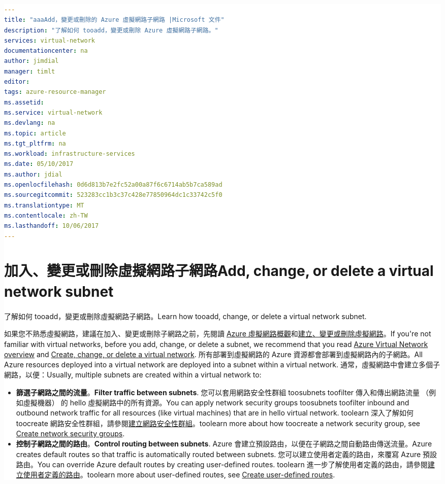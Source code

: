 ```yaml
---
title: "aaaAdd，變更或刪除的 Azure 虛擬網路子網路 |Microsoft 文件"
description: "了解如何 tooadd，變更或刪除 Azure 虛擬網路子網路。"
services: virtual-network
documentationcenter: na
author: jimdial
manager: timlt
editor: 
tags: azure-resource-manager
ms.assetid: 
ms.service: virtual-network
ms.devlang: na
ms.topic: article
ms.tgt_pltfrm: na
ms.workload: infrastructure-services
ms.date: 05/10/2017
ms.author: jdial
ms.openlocfilehash: 0d6d813b7e2fc52a00a87f6c6714ab5b7ca589ad
ms.sourcegitcommit: 523283cc1b3c37c428e77850964dc1c33742c5f0
ms.translationtype: MT
ms.contentlocale: zh-TW
ms.lasthandoff: 10/06/2017
---
```

# <a name="add-change-or-delete-a-virtual-network-subnet"></a><span data-ttu-id="b8180-103">加入、變更或刪除虛擬網路子網路</span><span class="sxs-lookup"><span data-stu-id="b8180-103">Add, change, or delete a virtual network subnet</span></span>

<span data-ttu-id="b8180-104">了解如何 tooadd，變更或刪除虛擬網路子網路。</span><span class="sxs-lookup"><span data-stu-id="b8180-104">Learn how tooadd, change, or delete a virtual network subnet.</span></span> 

<span data-ttu-id="b8180-105">如果您不熟悉虛擬網路，建議在加入、變更或刪除子網路之前，先閱讀 [Azure 虛擬網路概觀](virtual-networks-overview.md)和[建立、變更或刪除虛擬網路](virtual-network-manage-network.md)。</span><span class="sxs-lookup"><span data-stu-id="b8180-105">If you're not familiar with virtual networks, before you add, change, or delete a subnet, we recommend that you read [Azure Virtual Network overview](virtual-networks-overview.md) and [Create, change, or delete a virtual network](virtual-network-manage-network.md).</span></span> <span data-ttu-id="b8180-106">所有部署到虛擬網路的 Azure 資源都會部署到虛擬網路內的子網路。</span><span class="sxs-lookup"><span data-stu-id="b8180-106">All Azure resources deployed into a virtual network are deployed into a subnet within a virtual network.</span></span> <span data-ttu-id="b8180-107">通常，虛擬網路中會建立多個子網路，以便：</span><span class="sxs-lookup"><span data-stu-id="b8180-107">Usually, multiple subnets are created within a virtual network to:</span></span>
- <span data-ttu-id="b8180-108">**篩選子網路之間的流量**。</span><span class="sxs-lookup"><span data-stu-id="b8180-108">**Filter traffic between subnets**.</span></span> <span data-ttu-id="b8180-109">您可以套用網路安全性群組 toosubnets toofilter 傳入和傳出網路流量 （例如虛擬機器） 的 hello 虛擬網路中的所有資源。</span><span class="sxs-lookup"><span data-stu-id="b8180-109">You can apply network security groups toosubnets toofilter inbound and outbound network traffic for all resources (like virtual machines) that are in hello virtual network.</span></span> <span data-ttu-id="b8180-110">toolearn 深入了解如何 toocreate 網路安全性群組，請參閱[建立網路安全性群組](virtual-networks-create-nsg-arm-pportal.md)。</span><span class="sxs-lookup"><span data-stu-id="b8180-110">toolearn more about how toocreate a network security group, see [Create network security groups](virtual-networks-create-nsg-arm-pportal.md).</span></span>
- <span data-ttu-id="b8180-111">**控制子網路之間的路由**。</span><span class="sxs-lookup"><span data-stu-id="b8180-111">**Control routing between subnets**.</span></span> <span data-ttu-id="b8180-112">Azure 會建立預設路由，以便在子網路之間自動路由傳送流量。</span><span class="sxs-lookup"><span data-stu-id="b8180-112">Azure creates default routes so that traffic is automatically routed between subnets.</span></span> <span data-ttu-id="b8180-113">您可以建立使用者定義的路由，來覆寫 Azure 預設路由。</span><span class="sxs-lookup"><span data-stu-id="b8180-113">You can override Azure default routes by creating user-defined routes.</span></span> <span data-ttu-id="b8180-114">toolearn 進一步了解使用者定義的路由，請參閱[建立使用者定義的路由](virtual-network-create-udr-arm-ps.md)。</span><span class="sxs-lookup"><span data-stu-id="b8180-114">toolearn more about user-defined routes, see [Create user-defined routes](virtual-network-create-udr-arm-ps.md).</span></span> 
